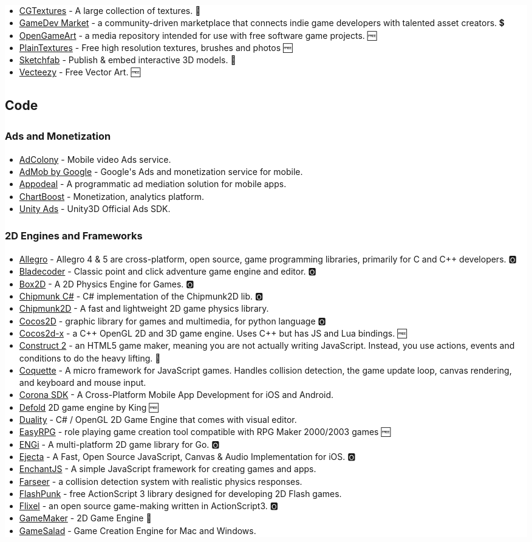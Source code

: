 * [CGTextures](http://www.textures.com) - A large collection of textures. :triangular_flag_on_post:
* [GameDev Market](https://www.gamedevmarket.net/) - a community-driven marketplace that connects indie game developers with talented asset creators. :heavy_dollar_sign:
* [OpenGameArt](http://opengameart.org/) -  a media repository intended for use with free software game projects. :free:
* [PlainTextures](http://www.plaintextures.com/) -  Free high resolution textures, brushes and photos :free:
* [Sketchfab](https://sketchfab.com/) -  Publish & embed interactive 3D models. :triangular_flag_on_post:
* [Vecteezy](http://www.vecteezy.com/) -  Free Vector Art. :free:


Code
--------

### Ads and Monetization

* [AdColony](http://www.adcolony.com/) - Mobile video Ads service.
* [AdMob by Google](https://admob.google.com/home/games/) - Google's Ads and monetization service for mobile.
* [Appodeal](http://www.appodeal.com/) - A programmatic ad mediation solution for mobile apps.
* [ChartBoost](https://www.chartboost.com/) - Monetization, analytics platform.
* [Unity Ads](https://unity3d.com/services/ads) - Unity3D Official Ads SDK.


### 2D Engines and Frameworks

* [Allegro](http://liballeg.org/) - Allegro 4 & 5 are cross-platform, open source, game programming libraries, primarily for C and C++ developers. :o2:
* [Bladecoder](https://github.com/bladecoder/bladecoder-adventure-engine) - Classic point and click adventure game engine and editor. :o2:
* [Box2D](http://box2d.org/) - A 2D Physics Engine for Games. :o2:
* [Chipmunk C#](https://github.com/netonjm/ChipmunkSharp) - C# implementation of the Chipmunk2D lib. :o2:
* [Chipmunk2D](https://chipmunk-physics.net/) - A fast and lightweight 2D game physics library.
* [Cocos2D](https://github.com/los-cocos/cocos) - graphic library for games and multimedia, for python language :o2:
* [Cocos2d-x](http://cocos2d-x.org/) - a C++ OpenGL 2D and 3D game engine. Uses C++ but has JS and Lua bindings. :free:
* [Construct 2](https://www.scirra.com/) - an HTML5 game maker, meaning you are not actually writing JavaScript. Instead, you use actions, events and conditions to do the heavy lifting. :triangular_flag_on_post:
* [Coquette](http://coquette.maryrosecook.com/) - A micro framework for JavaScript games. Handles collision detection, the game update loop, canvas rendering, and keyboard and mouse input.
* [Corona SDK](https://coronalabs.com/) - A Cross-Platform Mobile App Development for iOS and Android.
* [Defold](http://www.defold.com/) 2D game engine by King :free:
* [Duality](http://duality.adamslair.net/) - C# / OpenGL 2D Game Engine that comes with visual editor.
* [EasyRPG](https://easyrpg.org/) - role playing game creation tool compatible with RPG Maker 2000/2003 games :free:
* [ENGi](https://github.com/ajhager/engi) - A multi-platform 2D game library for Go. :o2:
* [Ejecta](http://impactjs.com/ejecta) - A Fast, Open Source JavaScript, Canvas & Audio Implementation for iOS. :o2:
* [EnchantJS](https://github.com/wise9/enchant.js) - A simple JavaScript framework for creating games and apps.
* [Farseer](http://farseerphysics.codeplex.com) - a collision detection system with realistic physics responses.
* [FlashPunk](http://useflashpunk.net/) - free ActionScript 3 library designed for developing 2D Flash games.
* [Flixel](http://flixel.org/index.html) - an open source game-making written in ActionScript3. :o2:
* [GameMaker](https://www.yoyogames.com/) - 2D Game Engine :triangular_flag_on_post:
* [GameSalad](https://gamesalad.com/) - Game Creation Engine for Mac and Windows.
